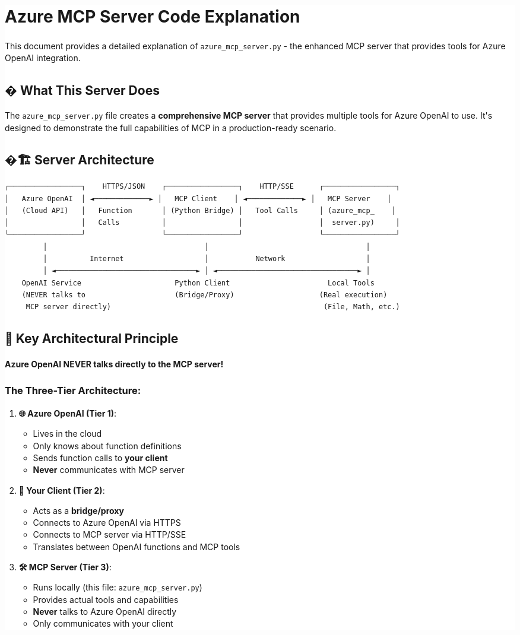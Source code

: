 # Azure MCP Server Code Explanation

This document provides a detailed explanation of `azure_mcp_server.py` - the enhanced MCP server that provides tools for Azure OpenAI integration.

## � What This Server Does

The `azure_mcp_server.py` file creates a **comprehensive MCP server** that provides multiple tools for Azure OpenAI to use. It's designed to demonstrate the full capabilities of MCP in a production-ready scenario.

## �🏗️ Server Architecture

```
┌─────────────────┐    HTTPS/JSON    ┌─────────────────┐    HTTP/SSE      ┌─────────────────┐
│   Azure OpenAI  │ ◄─────────────► │   MCP Client    │ ◄─────────────► │   MCP Server    │
│   (Cloud API)   │   Function       │ (Python Bridge) │   Tool Calls     │ (azure_mcp_    │
│                 │   Calls          │                 │                  │  server.py)     │
└─────────────────┘                  └─────────────────┘                  └─────────────────┘
         │                                     │                                     │
         │          Internet                   │           Network                   │
         │ ◄─────────────────────────────────► │ ◄─────────────────────────────────► │
    OpenAI Service                      Python Client                       Local Tools
    (NEVER talks to                     (Bridge/Proxy)                    (Real execution)
     MCP server directly)                                                  (File, Math, etc.)
```

## 🔑 Key Architectural Principle

**Azure OpenAI NEVER talks directly to the MCP server!**

### **The Three-Tier Architecture:**

1. **🌐 Azure OpenAI (Tier 1)**: 
   - Lives in the cloud
   - Only knows about function definitions
   - Sends function calls to **your client**
   - **Never** communicates with MCP server

2. **🔗 Your Client (Tier 2)**:
   - Acts as a **bridge/proxy**
   - Connects to Azure OpenAI via HTTPS
   - Connects to MCP server via HTTP/SSE
   - Translates between OpenAI functions and MCP tools

3. **🛠️ MCP Server (Tier 3)**:
   - Runs locally (this file: `azure_mcp_server.py`)
   - Provides actual tools and capabilities
   - **Never** talks to Azure OpenAI directly
   - Only communicates with your client
